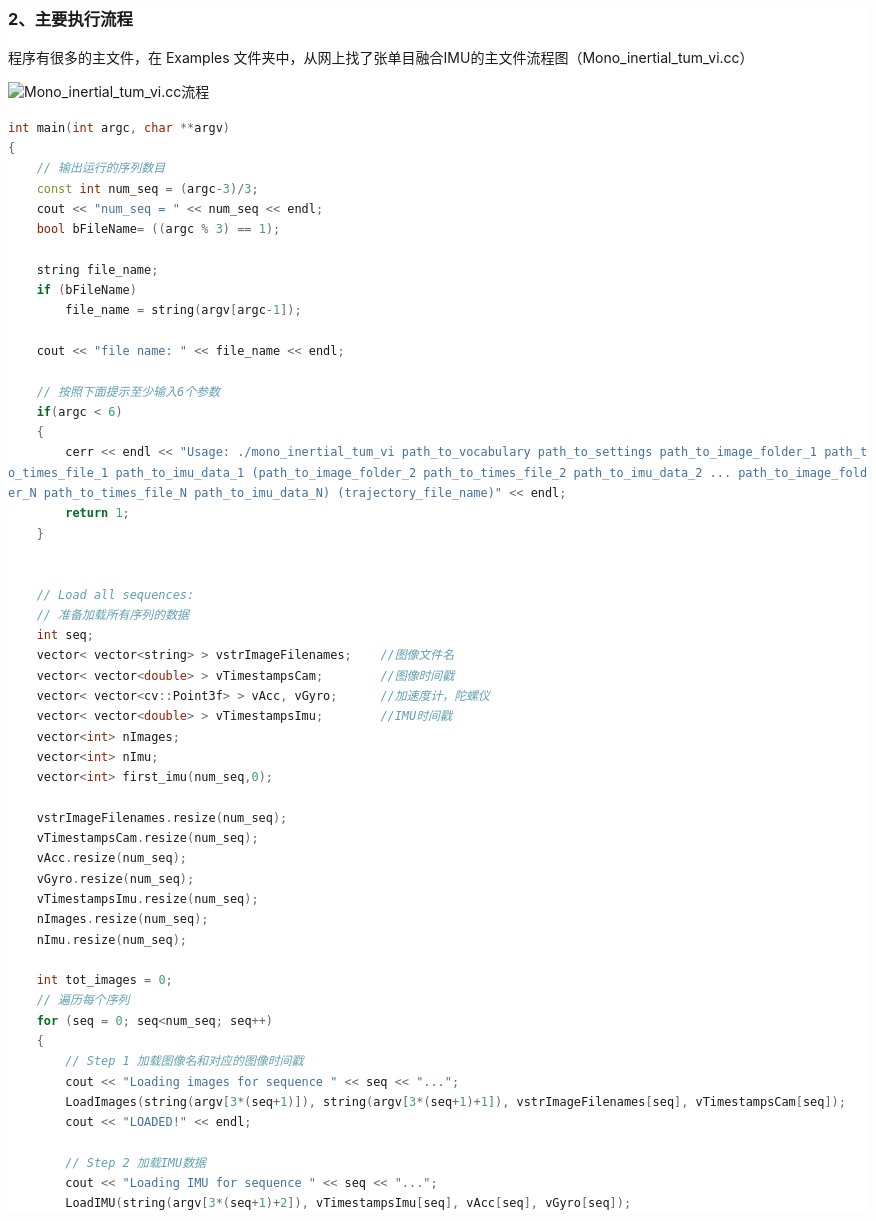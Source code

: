 

### 2、主要执行流程

程序有很多的主文件，在 Examples 文件夹中，从网上找了张单目融合IMU的主文件流程图（Mono_inertial_tum_vi.cc）

![Mono_inertial_tum_vi.cc流程](https://pic-bed-1316053657.cos.ap-nanjing.myqcloud.com/img/Mono_inertial_tum_vi.cc%E6%B5%81%E7%A8%8B.png)

```c++
int main(int argc, char **argv)
{
    // 输出运行的序列数目
    const int num_seq = (argc-3)/3;
    cout << "num_seq = " << num_seq << endl;
    bool bFileName= ((argc % 3) == 1);

    string file_name;
    if (bFileName)
        file_name = string(argv[argc-1]);

    cout << "file name: " << file_name << endl;

    // 按照下面提示至少输入6个参数
    if(argc < 6)
    {
        cerr << endl << "Usage: ./mono_inertial_tum_vi path_to_vocabulary path_to_settings path_to_image_folder_1 path_to_times_file_1 path_to_imu_data_1 (path_to_image_folder_2 path_to_times_file_2 path_to_imu_data_2 ... path_to_image_folder_N path_to_times_file_N path_to_imu_data_N) (trajectory_file_name)" << endl;
        return 1;
    }


    // Load all sequences:
    // 准备加载所有序列的数据
    int seq;
    vector< vector<string> > vstrImageFilenames;    //图像文件名
    vector< vector<double> > vTimestampsCam;        //图像时间戳
    vector< vector<cv::Point3f> > vAcc, vGyro;      //加速度计，陀螺仪
    vector< vector<double> > vTimestampsImu;        //IMU时间戳
    vector<int> nImages;                            
    vector<int> nImu;
    vector<int> first_imu(num_seq,0);

    vstrImageFilenames.resize(num_seq);
    vTimestampsCam.resize(num_seq);
    vAcc.resize(num_seq);
    vGyro.resize(num_seq);
    vTimestampsImu.resize(num_seq);
    nImages.resize(num_seq);
    nImu.resize(num_seq);

    int tot_images = 0;
    // 遍历每个序列
    for (seq = 0; seq<num_seq; seq++)
    {
        // Step 1 加载图像名和对应的图像时间戳
        cout << "Loading images for sequence " << seq << "...";
        LoadImages(string(argv[3*(seq+1)]), string(argv[3*(seq+1)+1]), vstrImageFilenames[seq], vTimestampsCam[seq]);
        cout << "LOADED!" << endl;

        // Step 2 加载IMU数据
        cout << "Loading IMU for sequence " << seq << "...";
        LoadIMU(string(argv[3*(seq+1)+2]), vTimestampsImu[seq], vAcc[seq], vGyro[seq]);
```